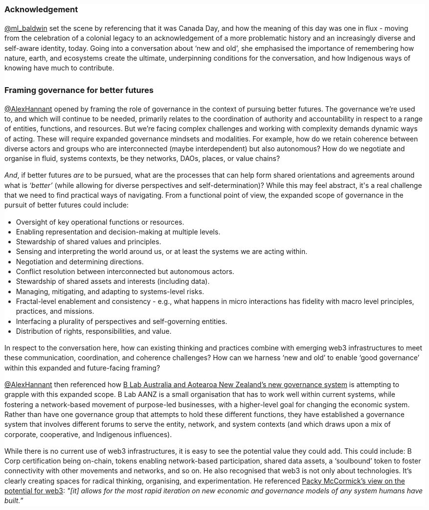 ### Acknowledgement

[@ml_baldwin](https://twitter.com/ml_baldwin) set the scene by referencing that it was Canada Day, and how the meaning of this day was one in flux - moving from the celebration of a colonial legacy to an acknowledgement of a more problematic history and an increasingly diverse and self-aware identity, today. Going into a conversation about ‘new and old’, she emphasised the importance of remembering how nature, earth, and ecosystems create the ultimate, underpinning conditions for the conversation, and how Indigenous ways of knowing have much to contribute.

### Framing governance for better futures

[@AlexHannant](https://twitter.com/AlexHannant) opened by framing the role of governance in the context of pursuing better futures. The governance we’re used to, and which will continue to be needed, primarily relates to the coordination of authority and accountability in respect to a range of entities, functions, and resources. But we’re facing complex challenges and working with complexity demands dynamic ways of acting. These will require expanded governance mindsets and modalities. For example, how do we retain coherence between diverse actors and groups who are interconnected (maybe interdependent) but also autonomous? How do we negotiate and organise in fluid, systems contexts, be they networks, DAOs, places, or value chains?

_And_, if better futures _are_ to be pursued, what are the processes that can help form shared orientations and agreements around what is _‘better’_ (while allowing for diverse perspectives and self-determination)? While this may feel abstract, it's a real challenge that we need to find practical ways of navigating. From a functional point of view, the expanded scope of governance in the pursuit of better futures could include:

- Oversight of key operational functions or resources.
- Enabling representation and decision-making at multiple levels.
- Stewardship of shared values and principles.
- Sensing and interpreting the world around us, or at least the systems we are acting within.
- Negotiation and determining directions.
- Conflict resolution between interconnected but autonomous actors.
- Stewardship of shared assets and interests (including data).
- Managing, mitigating, and adapting to systems-level risks.
- Fractal-level enablement and consistency - e.g., what happens in micro interactions has fidelity with macro level principles, practices, and missions.
- Interfacing a plurality of perspectives and self-governing entities.
- Distribution of rights, responsibilities, and value.

In respect to the conversation here, how can existing thinking and practices combine with emerging web3 infrastructures to meet these communication, coordination, and coherence challenges? How can we harness ‘new and old’ to enable ‘good governance’ within this expanded and future-facing framing?

[@AlexHannant](https://twitter.com/AlexHannant) then referenced how [B Lab Australia and Aotearoa New Zealand’s new governance system](https://bcorporation.com.au/blog/governing-the-pursuit-of-purpose/) is attempting to grapple with this expanded scope. B Lab AANZ is a small organisation that has to work well within current systems, while fostering a network-based movement of purpose-led businesses, with a higher-level goal for changing the economic system. Rather than have one governance group that attempts to hold these different functions, they have established a governance system that involves different forums to serve the entity, network, and system contexts (and which draws upon a mix of corporate, cooperative, and Indigenous influences).

While there is no current use of web3 infrastructures, it is easy to see the potential value they could add. This could include: B Corp certification being on-chain, tokens enabling network-based participation, shared data assets, a ‘soulbound’ token to foster connectivity with other movements and networks, and so on. He also recognised that web3 is not only about technologies. It’s clearly creating spaces for radical thinking, organising, and experimentation. He referenced [Packy McCormick’s view on the potential for web3](https://www.notboring.co/p/web3-use-cases-the-future?utm_source=substack&utm_medium=email): _"[it] allows for the most rapid iteration on new economic and governance models of any system humans have built.”_
